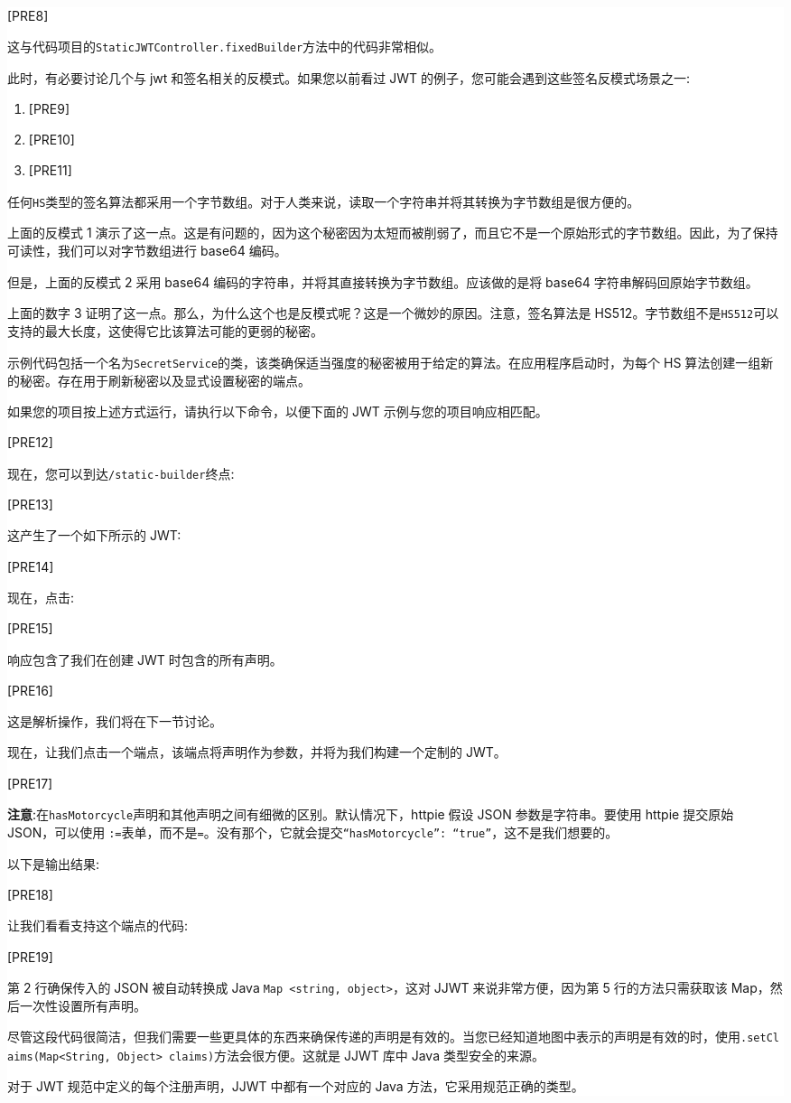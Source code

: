 [PRE8]

这与代码项目的`StaticJWTController.fixedBuilder`方法中的代码非常相似。

此时，有必要讨论几个与 jwt 和签名相关的反模式。如果您以前看过 JWT 的例子，您可能会遇到这些签名反模式场景之一:

1.  [PRE9]

2.  [PRE10]

3.  [PRE11]

任何`HS`类型的签名算法都采用一个字节数组。对于人类来说，读取一个字符串并将其转换为字节数组是很方便的。

上面的反模式 1 演示了这一点。这是有问题的，因为这个秘密因为太短而被削弱了，而且它不是一个原始形式的字节数组。因此，为了保持可读性，我们可以对字节数组进行 base64 编码。

但是，上面的反模式 2 采用 base64 编码的字符串，并将其直接转换为字节数组。应该做的是将 base64 字符串解码回原始字节数组。

上面的数字 3 证明了这一点。那么，为什么这个也是反模式呢？这是一个微妙的原因。注意，签名算法是 HS512。字节数组不是`HS512`可以支持的最大长度，这使得它比该算法可能的更弱的秘密。

示例代码包括一个名为`SecretService`的类，该类确保适当强度的秘密被用于给定的算法。在应用程序启动时，为每个 HS 算法创建一组新的秘密。存在用于刷新秘密以及显式设置秘密的端点。

如果您的项目按上述方式运行，请执行以下命令，以便下面的 JWT 示例与您的项目响应相匹配。

[PRE12]

现在，您可以到达`/static-builder`终点:

[PRE13]

这产生了一个如下所示的 JWT:

[PRE14]

现在，点击:

[PRE15]

响应包含了我们在创建 JWT 时包含的所有声明。

[PRE16]

这是解析操作，我们将在下一节讨论。

现在，让我们点击一个端点，该端点将声明作为参数，并将为我们构建一个定制的 JWT。

[PRE17]

**注意**:在`hasMotorcycle`声明和其他声明之间有细微的区别。默认情况下，httpie 假设 JSON 参数是字符串。要使用 httpie 提交原始 JSON，可以使用 `:=`表单，而不是`=`。没有那个，它就会提交`“hasMotorcycle”: “true”`，这不是我们想要的。

以下是输出结果:

[PRE18]

让我们看看支持这个端点的代码:

[PRE19]

第 2 行确保传入的 JSON 被自动转换成 Java `Map <string, object>`，这对 JJWT 来说非常方便，因为第 5 行的方法只需获取该 Map，然后一次性设置所有声明。

尽管这段代码很简洁，但我们需要一些更具体的东西来确保传递的声明是有效的。当您已经知道地图中表示的声明是有效的时，使用`.setClaims(Map<String, Object> claims)`方法会很方便。这就是 JJWT 库中 Java 类型安全的来源。

对于 JWT 规范中定义的每个注册声明，JJWT 中都有一个对应的 Java 方法，它采用规范正确的类型。

